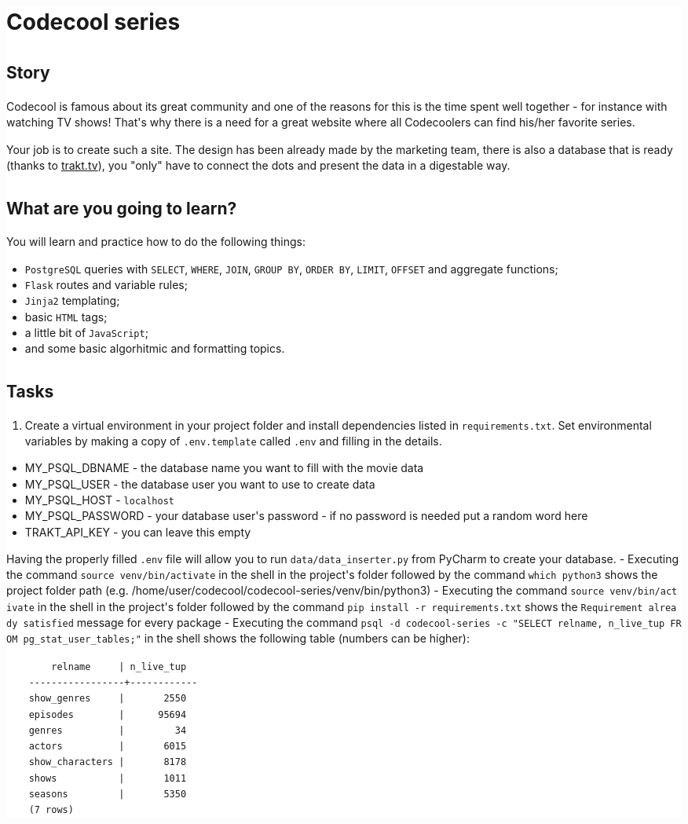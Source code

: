 # Codecool series

## Story

Codecool is famous about its great community and one of the reasons for this is
the time spent well together - for instance with watching TV shows! That's why
there is a need for a great website where all Codecoolers can find his/her
favorite series.

Your job is to create such a site. The design has been already made by the
marketing team, there is also a database that is ready (thanks to
[trakt.tv](https://trakt.tv/)), you "only" have to connect the dots and present
the data in a digestable way.

## What are you going to learn?

You will learn and practice how to do the following things:
- `PostgreSQL` queries with `SELECT`, `WHERE`, `JOIN`, `GROUP BY`, `ORDER BY`, `LIMIT`,
  `OFFSET` and aggregate functions;
- `Flask` routes and variable rules;
- `Jinja2` templating;
- basic `HTML` tags;
- a little bit of `JavaScript`;
- and some basic algorhitmic and formatting topics.

## Tasks

1. Create a virtual environment in your project folder and install dependencies
listed in `requirements.txt`. Set environmental variables by making a copy
of `.env.template` called `.env` and filling in the details.

- MY_PSQL_DBNAME - the database name you want to fill with the movie data
- MY_PSQL_USER - the database user you want to use to create data
- MY_PSQL_HOST - `localhost`
- MY_PSQL_PASSWORD - your database user's password - if no password is needed put a random word here
- TRAKT_API_KEY - you can leave this empty

Having the properly filled `.env` file will allow you to run `data/data_inserter.py` from PyCharm to create your database.
    - Executing the command `source venv/bin/activate` in the shell in the project's folder followed by the command `which python3` shows the project folder path (e.g. /home/user/codecool/codecool-series/venv/bin/python3)
    - Executing the command `source venv/bin/activate` in the shell in the project's folder followed by the command `pip install -r requirements.txt` shows the `Requirement already satisfied` message for every package
    - Executing the command `psql -d codecool-series -c "SELECT relname, n_live_tup FROM pg_stat_user_tables;"`
in the shell shows the following table (numbers can be higher):
```
        relname     | n_live_tup
    -----------------+------------
    show_genres     |       2550
    episodes        |      95694
    genres          |         34
    actors          |       6015
    show_characters |       8178
    shows           |       1011
    seasons         |       5350
    (7 rows)
```